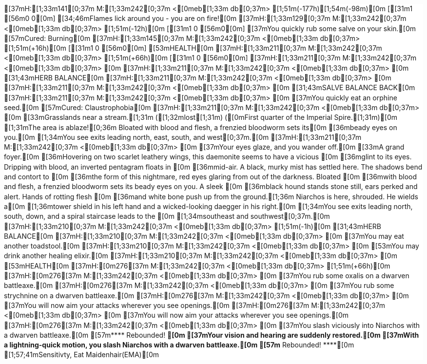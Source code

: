 [37mH:[1;33m141[0;37m M:[1;33m242[0;37m <[0meb[1;33m db[0;37m> [1;51m(-177h)[1;54m(-98m)[0m     [[31m1      [56m0      0[0m]
[34;46mFlames lick around you - you are on fire![0m
[37mH:[1;33m129[0;37m M:[1;33m242[0;37m <[0meb[1;33m db[0;37m> [1;51m(-12h)[0m     [[31m1      0      [56m0[0m]
[37mYou quickly rub some salve on your skin.[0m
[57mCured: Burning[0m
[37mH:[1;33m145[0;37m M:[1;33m242[0;37m <[0meb[1;33m db[0;37m> [1;51m(+16h)[0m     [[31m1      0      [56m0[0m]
[53mHEALTH[0m
[37mH:[1;33m211[0;37m M:[1;33m242[0;37m <[0meb[1;33m db[0;37m> [1;51m(+66h)[0m     [[31m1      0      [56m0[0m]
[37mH:[1;33m211[0;37m M:[1;33m242[0;37m <[0meb[1;33m db[0;37m> [0m
[37mH:[1;33m211[0;37m M:[1;33m242[0;37m <[0meb[1;33m db[0;37m> [0m
[31;43mHERB BALANCE[0m
[37mH:[1;33m211[0;37m M:[1;33m242[0;37m <[0meb[1;33m db[0;37m> [0m
[37mH:[1;33m211[0;37m M:[1;33m242[0;37m <[0meb[1;33m db[0;37m> [0m
[31;43mSALVE BALANCE BACK[0m
[37mH:[1;33m211[0;37m M:[1;33m242[0;37m <[0meb[1;33m db[0;37m> [0m
[37mYou quickly eat an orphine seed.[0m
[57mCured: Claustrophobia[0m
[37mH:[1;33m211[0;37m M:[1;33m242[0;37m <[0meb[1;33m db[0;37m> [0m
[33mGrasslands near a stream.[1;31m ([1;32mlost[1;31m) ([0mFirst quarter of the Imperial Spire.[1;31m)[0m
[1;31mThe area is ablaze![0;36m Bloated with blood and flesh, a frenzied bloodworm sets its[0m
[36mbeady eyes on you.[0m
[1;34mYou see exits leading north, east, south, and west[0;37m.[0m
[37mH:[1;33m211[0;37m M:[1;33m242[0;37m <[0meb[1;33m db[0;37m> [0m
[37mYour eyes glaze, and you wander off.[0m
[33mA grand foyer.[0m
[36mHovering on two scarlet leathery wings, this daemonite seems to have a vicious [0m
[36mglint to its eyes. Dripping with blood, an inverted pentagram floats in [0m
[36mmid-air. A black, murky mist has settled here. The shadows bend and contort to [0m
[36mthe form of this nightmare, red eyes glaring from out of the darkness. Bloated [0m
[36mwith blood and flesh, a frenzied bloodworm sets its beady eyes on you. A sleek [0m
[36mblack hound stands stone still, ears perked and alert. Hands of rotting flesh [0m
[36mand white bone push up from the ground.[1;36m Niarchos is here, shrouded. He wields a[0m
[1;36mtower shield in his left hand and a wicked-looking daegger in his right.[0m
[1;34mYou see exits leading north, south, down, and a spiral staircase leads to the [0m
[1;34msoutheast and southwest[0;37m.[0m
[37mH:[1;33m210[0;37m M:[1;33m242[0;37m <[0meb[1;33m db[0;37m> [1;51m(-1h)[0m
[31;43mHERB BALANCE[0m
[37mH:[1;33m210[0;37m M:[1;33m242[0;37m <[0meb[1;33m db[0;37m> [0m
[37mYou may eat another toadstool.[0m
[37mH:[1;33m210[0;37m M:[1;33m242[0;37m <[0meb[1;33m db[0;37m> [0m
[53mYou may drink another healing elixir.[0m
[37mH:[1;33m210[0;37m M:[1;33m242[0;37m <[0meb[1;33m db[0;37m> [0m
[53mHEALTH[0m
[37mH:[0m276[37m M:[1;33m242[0;37m <[0meb[1;33m db[0;37m> [1;51m(+66h)[0m
[37mH:[0m276[37m M:[1;33m242[0;37m <[0meb[1;33m db[0;37m> [0m
[37mYou rub some oxalis on a dwarven battleaxe.[0m
[37mH:[0m276[37m M:[1;33m242[0;37m <[0meb[1;33m db[0;37m> [0m
[37mYou rub some strychnine on a dwarven battleaxe.[0m
[37mH:[0m276[37m M:[1;33m242[0;37m <[0meb[1;33m db[0;37m> [0m
[37mYou will now aim your attacks wherever you see openings.[0m
[37mH:[0m276[37m M:[1;33m242[0;37m <[0meb[1;33m db[0;37m> [0m
[37mYou will now aim your attacks wherever you see openings.[0m
[37mH:[0m276[37m M:[1;33m242[0;37m <[0meb[1;33m db[0;37m> [0m
[37mYou slash viciously into Niarchos with a dwarven battleaxe.[0m
[57m**** Rebounded! ****[0m
[37mYour vision and hearing are suddenly restored.[0m
[37mWith a lightning-quick motion, you slash Niarchos with a dwarven battleaxe.[0m
[57m**** Rebounded! ****[0m
[1;57;41mSensitivty, Eat Maidenhair(EMA)[0m